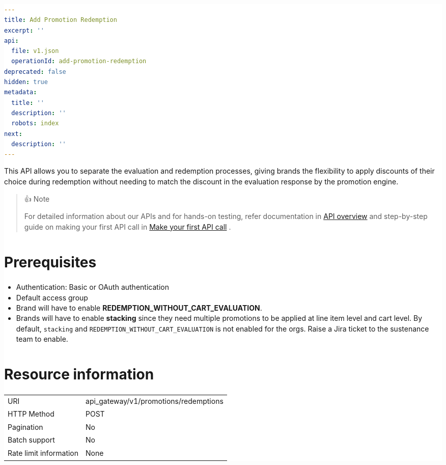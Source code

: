 ```yaml
---
title: Add Promotion Redemption
excerpt: ''
api:
  file: v1.json
  operationId: add-promotion-redemption
deprecated: false
hidden: true
metadata:
  title: ''
  description: ''
  robots: index
next:
  description: ''
---
```

This API allows you to separate the evaluation and redemption processes, giving brands the flexibility to apply discounts of their choice during redemption without needing to match the discount in the evaluation response by the promotion engine.

> 👍 Note
> 
> For detailed information about our APIs and for hands-on testing, refer documentation in [API overview](https://docs.capillarytech.com/reference/apioverview) and  step-by-step guide on making your first API call in [Make your first API call](https://docs.capillarytech.com/reference/make-your-first-api-call) .

# Prerequisites

-   Authentication: Basic or OAuth authentication 
-   Default access group 
-   Brand will have to enable **REDEMPTION_WITHOUT_CART_EVALUATION**.
-   Brands will have to enable **stacking** since they need multiple promotions to be applied at line item level and cart level. 
  By default, `stacking` and `REDEMPTION_WITHOUT_CART_EVALUATION` is not enabled for the orgs. Raise a Jira ticket to the sustenance team to enable.

# Resource information

|                        |                                       |
| :--------------------- | :------------------------------------ |
| URI                    | api_gateway/v1/promotions/redemptions |
| HTTP Method            | POST                                  |
| Pagination             | No                                    |
| Batch support          | No                                    |
| Rate limit information | None                                  |
